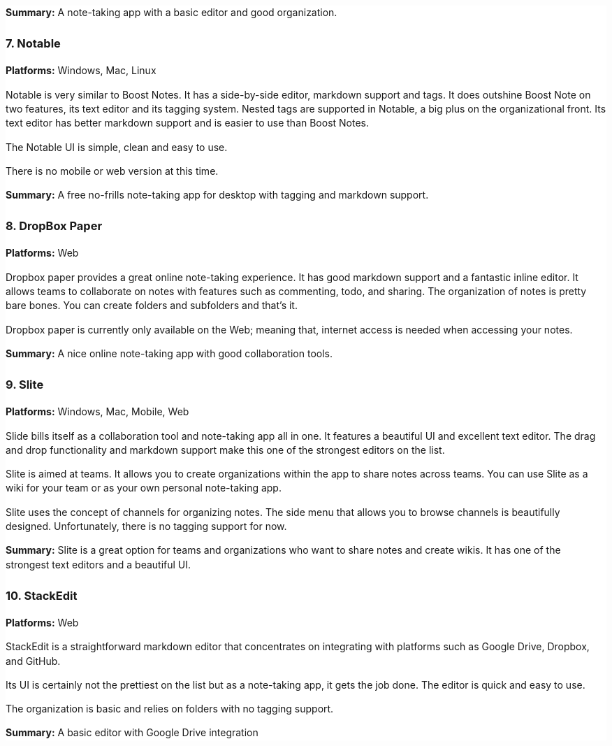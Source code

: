 **Summary:** A note-taking app with a basic editor and good organization. 

### 7. Notable
**Platforms:** Windows, Mac, Linux

Notable is very similar to Boost Notes. It has a side-by-side editor, markdown support and tags. It does outshine Boost Note on two features, its text editor and its tagging system. Nested tags are supported in Notable, a big plus on the organizational front. Its text editor has better markdown support and is easier to use than Boost Notes.

The Notable UI is simple, clean and easy to use.

There is no mobile or web version at this time.

**Summary:** A free no-frills note-taking app for desktop with tagging and markdown support.

### 8. DropBox Paper
**Platforms:** Web

Dropbox paper provides a great online note-taking experience. It has good markdown support and a fantastic inline editor. It allows teams to collaborate on notes with features such as commenting, todo, and sharing. The organization of notes is pretty bare bones. You can create folders and subfolders and that’s it.

Dropbox paper is currently only available on the Web; meaning that, internet access is needed when accessing your notes.

**Summary:** A nice online note-taking app with good collaboration tools.

### 9. Slite
**Platforms:** Windows, Mac, Mobile, Web

Slide bills itself as a collaboration tool and note-taking app all in one. It features a beautiful UI and excellent text editor. The drag and drop functionality and markdown support make this one of the strongest editors on the list.

Slite is aimed at teams. It allows you to create organizations within the app to share notes across teams. You can use Slite as a wiki for your team or as your own personal note-taking app.

Slite uses the concept of channels for organizing notes. The side menu that allows you to browse channels is beautifully designed. Unfortunately, there is no tagging support for now.

**Summary:** Slite is a great option for teams and organizations who want to share notes and create wikis. It has one of the strongest text editors and a beautiful UI.

### 10. StackEdit
**Platforms:** Web

StackEdit is a straightforward markdown editor that concentrates on integrating with platforms such as Google Drive, Dropbox, and GitHub. 

Its UI is certainly not the prettiest on the list but as a note-taking app, it gets the job done. The editor is quick and easy to use. 

The organization is basic and relies on folders with no tagging support.

**Summary:** A basic editor with Google Drive integration
